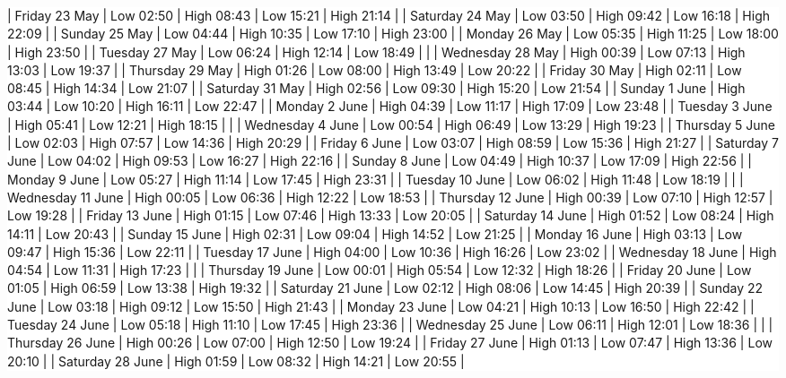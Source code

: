 | Friday 23 May | Low 02:50 | High 08:43 | Low 15:21 | High 21:14 | 
| Saturday 24 May | Low 03:50 | High 09:42 | Low 16:18 | High 22:09 | 
| Sunday 25 May | Low 04:44 | High 10:35 | Low 17:10 | High 23:00 | 
| Monday 26 May | Low 05:35 | High 11:25 | Low 18:00 | High 23:50 | 
| Tuesday 27 May | Low 06:24 | High 12:14 | Low 18:49 |  | 
| Wednesday 28 May | High 00:39 | Low 07:13 | High 13:03 | Low 19:37 | 
| Thursday 29 May | High 01:26 | Low 08:00 | High 13:49 | Low 20:22 | 
| Friday 30 May | High 02:11 | Low 08:45 | High 14:34 | Low 21:07 | 
| Saturday 31 May | High 02:56 | Low 09:30 | High 15:20 | Low 21:54 | 
| Sunday 1 June | High 03:44 | Low 10:20 | High 16:11 | Low 22:47 | 
| Monday 2 June | High 04:39 | Low 11:17 | High 17:09 | Low 23:48 | 
| Tuesday 3 June | High 05:41 | Low 12:21 | High 18:15 |  | 
| Wednesday 4 June | Low 00:54 | High 06:49 | Low 13:29 | High 19:23 | 
| Thursday 5 June | Low 02:03 | High 07:57 | Low 14:36 | High 20:29 | 
| Friday 6 June | Low 03:07 | High 08:59 | Low 15:36 | High 21:27 | 
| Saturday 7 June | Low 04:02 | High 09:53 | Low 16:27 | High 22:16 | 
| Sunday 8 June | Low 04:49 | High 10:37 | Low 17:09 | High 22:56 | 
| Monday 9 June | Low 05:27 | High 11:14 | Low 17:45 | High 23:31 | 
| Tuesday 10 June | Low 06:02 | High 11:48 | Low 18:19 |  | 
| Wednesday 11 June | High 00:05 | Low 06:36 | High 12:22 | Low 18:53 | 
| Thursday 12 June | High 00:39 | Low 07:10 | High 12:57 | Low 19:28 | 
| Friday 13 June | High 01:15 | Low 07:46 | High 13:33 | Low 20:05 | 
| Saturday 14 June | High 01:52 | Low 08:24 | High 14:11 | Low 20:43 | 
| Sunday 15 June | High 02:31 | Low 09:04 | High 14:52 | Low 21:25 | 
| Monday 16 June | High 03:13 | Low 09:47 | High 15:36 | Low 22:11 | 
| Tuesday 17 June | High 04:00 | Low 10:36 | High 16:26 | Low 23:02 | 
| Wednesday 18 June | High 04:54 | Low 11:31 | High 17:23 |  | 
| Thursday 19 June | Low 00:01 | High 05:54 | Low 12:32 | High 18:26 | 
| Friday 20 June | Low 01:05 | High 06:59 | Low 13:38 | High 19:32 | 
| Saturday 21 June | Low 02:12 | High 08:06 | Low 14:45 | High 20:39 | 
| Sunday 22 June | Low 03:18 | High 09:12 | Low 15:50 | High 21:43 | 
| Monday 23 June | Low 04:21 | High 10:13 | Low 16:50 | High 22:42 | 
| Tuesday 24 June | Low 05:18 | High 11:10 | Low 17:45 | High 23:36 | 
| Wednesday 25 June | Low 06:11 | High 12:01 | Low 18:36 |  | 
| Thursday 26 June | High 00:26 | Low 07:00 | High 12:50 | Low 19:24 | 
| Friday 27 June | High 01:13 | Low 07:47 | High 13:36 | Low 20:10 | 
| Saturday 28 June | High 01:59 | Low 08:32 | High 14:21 | Low 20:55 | 